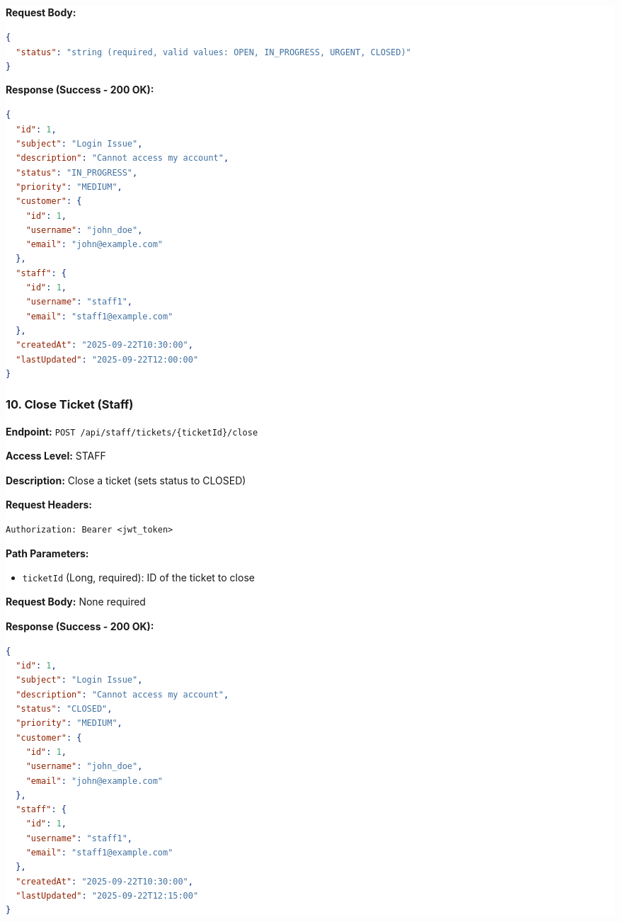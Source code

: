 **Request Body:**
```json
{
  "status": "string (required, valid values: OPEN, IN_PROGRESS, URGENT, CLOSED)"
}
```

**Response (Success - 200 OK):**
```json
{
  "id": 1,
  "subject": "Login Issue",
  "description": "Cannot access my account",
  "status": "IN_PROGRESS",
  "priority": "MEDIUM",
  "customer": {
    "id": 1,
    "username": "john_doe",
    "email": "john@example.com"
  },
  "staff": {
    "id": 1,
    "username": "staff1",
    "email": "staff1@example.com"
  },
  "createdAt": "2025-09-22T10:30:00",
  "lastUpdated": "2025-09-22T12:00:00"
}
```

### 10. Close Ticket (Staff)
**Endpoint:** `POST /api/staff/tickets/{ticketId}/close`

**Access Level:** STAFF

**Description:** Close a ticket (sets status to CLOSED)

**Request Headers:**
```
Authorization: Bearer <jwt_token>
```

**Path Parameters:**
- `ticketId` (Long, required): ID of the ticket to close

**Request Body:** None required

**Response (Success - 200 OK):**
```json
{
  "id": 1,
  "subject": "Login Issue",
  "description": "Cannot access my account",
  "status": "CLOSED",
  "priority": "MEDIUM",
  "customer": {
    "id": 1,
    "username": "john_doe",
    "email": "john@example.com"
  },
  "staff": {
    "id": 1,
    "username": "staff1",
    "email": "staff1@example.com"
  },
  "createdAt": "2025-09-22T10:30:00",
  "lastUpdated": "2025-09-22T12:15:00"
}
```